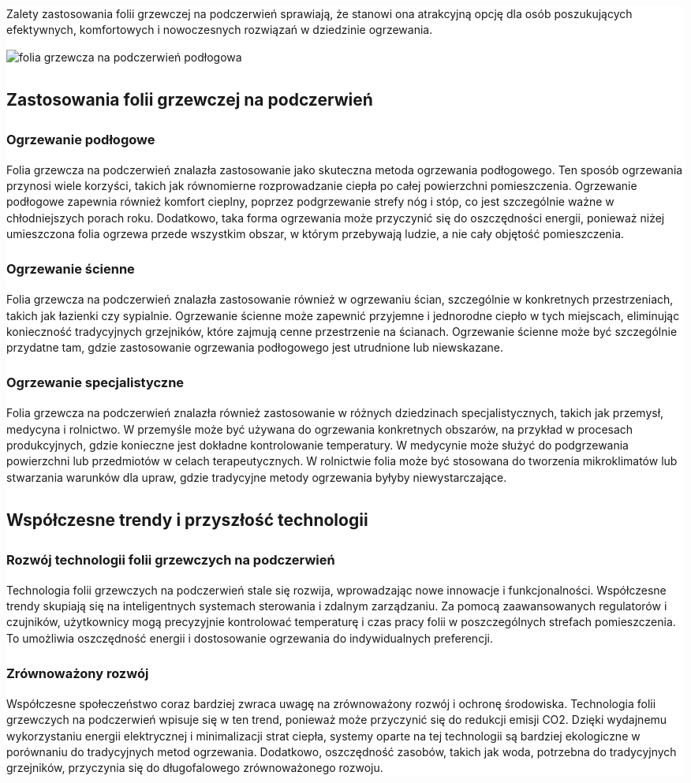 Zalety zastosowania folii grzewczej na podczerwień sprawiają, że stanowi ona atrakcyjną opcję dla osób poszukujących efektywnych, komfortowych i nowoczesnych rozwiązań w dziedzinie ogrzewania.

![folia grzewcza na podczerwień podłogowa](/folia/17575.jpg)

## Zastosowania folii grzewczej na podczerwień

### Ogrzewanie podłogowe

Folia grzewcza na podczerwień znalazła zastosowanie jako skuteczna metoda ogrzewania podłogowego. Ten sposób ogrzewania przynosi wiele korzyści, takich jak równomierne rozprowadzanie ciepła po całej powierzchni pomieszczenia. Ogrzewanie podłogowe zapewnia również komfort cieplny, poprzez podgrzewanie strefy nóg i stóp, co jest szczególnie ważne w chłodniejszych porach roku. Dodatkowo, taka forma ogrzewania może przyczynić się do oszczędności energii, ponieważ niżej umieszczona folia ogrzewa przede wszystkim obszar, w którym przebywają ludzie, a nie cały objętość pomieszczenia.

### Ogrzewanie ścienne

Folia grzewcza na podczerwień znalazła zastosowanie również w ogrzewaniu ścian, szczególnie w konkretnych przestrzeniach, takich jak łazienki czy sypialnie. Ogrzewanie ścienne może zapewnić przyjemne i jednorodne ciepło w tych miejscach, eliminując konieczność tradycyjnych grzejników, które zajmują cenne przestrzenie na ścianach. Ogrzewanie ścienne może być szczególnie przydatne tam, gdzie zastosowanie ogrzewania podłogowego jest utrudnione lub niewskazane.

### Ogrzewanie specjalistyczne

Folia grzewcza na podczerwień znalazła również zastosowanie w różnych dziedzinach specjalistycznych, takich jak przemysł, medycyna i rolnictwo. W przemyśle może być używana do ogrzewania konkretnych obszarów, na przykład w procesach produkcyjnych, gdzie konieczne jest dokładne kontrolowanie temperatury. W medycynie może służyć do podgrzewania powierzchni lub przedmiotów w celach terapeutycznych. W rolnictwie folia może być stosowana do tworzenia mikroklimatów lub stwarzania warunków dla upraw, gdzie tradycyjne metody ogrzewania byłyby niewystarczające.

## Współczesne trendy i przyszłość technologii

### Rozwój technologii folii grzewczych na podczerwień

Technologia folii grzewczych na podczerwień stale się rozwija, wprowadzając nowe innowacje i funkcjonalności. Współczesne trendy skupiają się na inteligentnych systemach sterowania i zdalnym zarządzaniu. Za pomocą zaawansowanych regulatorów i czujników, użytkownicy mogą precyzyjnie kontrolować temperaturę i czas pracy folii w poszczególnych strefach pomieszczenia. To umożliwia oszczędność energii i dostosowanie ogrzewania do indywidualnych preferencji.

### Zrównoważony rozwój

Współczesne społeczeństwo coraz bardziej zwraca uwagę na zrównoważony rozwój i ochronę środowiska. Technologia folii grzewczych na podczerwień wpisuje się w ten trend, ponieważ może przyczynić się do redukcji emisji CO2. Dzięki wydajnemu wykorzystaniu energii elektrycznej i minimalizacji strat ciepła, systemy oparte na tej technologii są bardziej ekologiczne w porównaniu do tradycyjnych metod ogrzewania. Dodatkowo, oszczędność zasobów, takich jak woda, potrzebna do tradycyjnych grzejników, przyczynia się do długofalowego zrównoważonego rozwoju.
